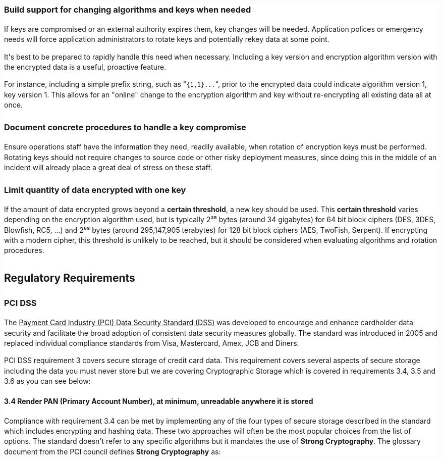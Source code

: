 ### Build support for changing algorithms and keys when needed

If keys are compromised or an external authority expires them, key changes will be needed. Application polices or emergency needs will force application administrators to rotate keys and potentially rekey data at some point. 

It's best to be prepared to rapidly handle this need when necessary. Including a key version and encryption algorithm version with the encrypted data is a useful, proactive feature. 

For instance, including a simple prefix string, such as "`{1,1}...`", prior to the encrypted data could indicate algorithm version 1, key version 1. This allows for an "online" change to the encryption algorithm and key without re-encrypting all existing data all at once.

### Document concrete procedures to handle a key compromise

Ensure operations staff have the information they need, readily available, when rotation of encryption keys must be performed. Rotating keys should not require changes to source code or other risky deployment measures, since doing this in the middle of an incident will already place a great deal of stress on these staff.

### Limit quantity of data encrypted with one key

If the amount of data encrypted grows beyond a **certain threshold**, a new key should be used. This **certain threshold** varies depending on the encryption algorithm used, but is typically 2³⁵ bytes (around 34 gigabytes) for 64 bit block ciphers (DES, 3DES, Blowfish, RC5, ...) and 2⁶⁸ bytes (around 295,147,905 terabytes) for 128 bit block ciphers (AES, TwoFish, Serpent). If encrypting with a modern cipher, this threshold is unlikely to be reached, but it should be considered when evaluating algorithms and rotation procedures.

## Regulatory Requirements

### PCI DSS

The [Payment Card Industry (PCI) Data Security Standard (DSS)](https://www.pcisecuritystandards.org/document_library?category=pcidss&document=pci_dss) was developed to encourage and enhance cardholder data security and facilitate the broad adoption of consistent data security measures globally. The standard was introduced in 2005 and replaced individual compliance standards from Visa, Mastercard, Amex, JCB and Diners.

PCI DSS requirement 3 covers secure storage of credit card data. This requirement covers several aspects of secure storage including the data you must never store but we are covering Cryptographic Storage which is covered in requirements 3.4, 3.5 and 3.6 as you can see below:

#### 3.4 Render PAN (Primary Account Number), at minimum, unreadable anywhere it is stored

Compliance with requirement 3.4 can be met by implementing any of the four types of secure storage described in the standard which includes encrypting and hashing data. These two approaches will often be the most popular choices from the list of options. The standard doesn't refer to any specific algorithms but it mandates the use of **Strong Cryptography**. The glossary document from the PCI council defines **Strong Cryptography** as:

